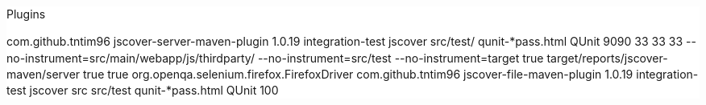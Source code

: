 Plugins

<plugin>
	<groupId>com.github.tntim96</groupId>
	<artifactId>jscover-server-maven-plugin</artifactId>
	<version>1.0.19</version>
	<executions>
		<execution>
			<phase>integration-test</phase>
			<goals>
				<goal>jscover</goal>
			</goals>
		</execution>
	</executions>
	<configuration>
		<testDirectory>src/test/</testDirectory>
		<testIncludes>qunit-*pass.html</testIncludes>
		<testType>QUnit</testType>
		<port>9090</port>
		<!--<testIncludes>jasmine-html-*.html</testIncludes>-->
		<!--<testType>JasmineHtmlReporter</testType>-->
		<!--<testIncludes>jasmine-trivial-*.html</testIncludes>-->
		<!--<testType>JasmineTrivialReporter</testType>-->
		<lineCoverageMinimum>33</lineCoverageMinimum>
		<branchCoverageMinimum>33</branchCoverageMinimum>
		<functionCoverageMinimum>33</functionCoverageMinimum>
		<instrumentPathArgs>
			<arg>--no-instrument=src/main/webapp/js/thirdparty/</arg>
			<arg>--no-instrument=src/test</arg>
			<arg>--no-instrument=target</arg>
		</instrumentPathArgs>
		<includeUnloadedJS>true</includeUnloadedJS>
		<reportDir>target/reports/jscover-maven/server</reportDir>
		<reportCoberturaXML>true</reportCoberturaXML>
		<reportLCOV>true</reportLCOV>
		<webDriverClassName>org.openqa.selenium.firefox.FirefoxDriver</webDriverClassName>
		<!--<webDriverClassName>org.openqa.selenium.htmlunit.HtmlUnitDriver</webDriverClassName>-->
		<!--<webDriverClassName>org.openqa.selenium.chrome.ChromeDriver</webDriverClassName>-->
		<!--<webDriverClassName>org.openqa.selenium.ie.InternetExplorerDriver</webDriverClassName>-->
	</configuration>
</plugin>

<plugin>
	<groupId>com.github.tntim96</groupId>
	<artifactId>jscover-file-maven-plugin</artifactId>
	<version>1.0.19</version>
	<executions>
		<execution>
			<phase>integration-test</phase>
			<goals>
				<goal>jscover</goal>
			</goals>
		</execution>
	</executions>
	<configuration>
		<srcDir>src</srcDir>
		<testDirectory>src/test</testDirectory>
		<testIncludes>qunit-*pass.html</testIncludes>
		<testType>QUnit</testType>
		<!--<testIncludes>jasmine-html-*pass.html</testIncludes>-->
		<!--<testType>JasmineHtmlReporter</testType>-->
		<!--<testIncludes>jasmine-trivial-*pass.html</testIncludes>-->
		<!--<testType>JasmineTrivialReporter</testType>-->
		<lineCoverageMinimum>100</lineCoverageMinimum>
